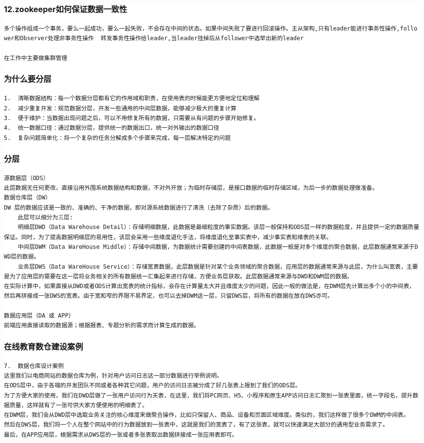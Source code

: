 ### 12.zookeeper如何保证数据一致性

```
多个操作组成一个事务，要么一起成功，要么一起失败，不会存在中间的状态。如果中间失败了要进行回滚操作。主从架构,只有leader能进行事务性操作,follower和Observer处理非事务性操作  转发事务性操作给leader,当leader挂掉后从follower中选举出新的leader

在工作中主要做集群管理
```

### 为什么要分层

```
1.	清晰数据结构：每一个数据分层都有它的作用域和职责，在使用表的时候能更方便地定位和理解
2.	减少重复开发：规范数据分层，开发一些通用的中间层数据，能够减少极大的重复计算
3.	便于维护：当数据出现问题之后，可以不用修复所有的数据，只需要从有问题的步骤开始修复。
4.	统一数据口径：通过数据分层，提供统一的数据出口，统一对外输出的数据口径
5.	复杂问题简单化：将一个复杂的任务分解成多个步骤来完成，每一层解决特定的问题
```

### 分层

```
源数据层（ODS）
此层数据无任何更改，直接沿用外围系统数据结构和数据，不对外开放；为临时存储层，是接口数据的临时存储区域，为后一步的数据处理做准备。
数据仓库层（DW）
DW 层的数据应该是一致的、准确的、干净的数据，即对源系统数据进行了清洗（去除了杂质）后的数据。
	此层可以细分为三层:
	明细层DWD（Data Warehouse Detail）：存储明细数据，此数据是最细粒度的事实数据。该层一般保持和ODS层一样的数据粒度，并且提供一定的数据质量保证。同时，为了提高数据明细层的易用性，该层会采用一些维度退化手法，将维度退化至事实表中，减少事实表和维表的关联。
	中间层DWM（Data WareHouse Middle）：存储中间数据，为数据统计需要创建的中间表数据，此数据一般是对多个维度的聚合数据，此层数据通常来源于DWD层的数据。
	业务层DWS（Data WareHouse Service）：存储宽表数据，此层数据是针对某个业务领域的聚合数据，应用层的数据通常来源与此层，为什么叫宽表，主要是为了应用层的需要在这一层将业务相关的所有数据统一汇集起来进行存储，方便业务层获取。此层数据通常来源与DWD和DWM层的数据。
在实际计算中，如果直接从DWD或者ODS计算出宽表的统计指标，会存在计算量太大并且维度太少的问题，因此一般的做法是，在DWM层先计算出多个小的中间表，然后再拼接成一张DWS的宽表。由于宽和窄的界限不易界定，也可以去掉DWM这一层，只留DWS层，将所有的数据在放在DWS亦可。

数据应用层（DA 或 APP）
前端应用直接读取的数据源；根据报表、专题分析的需求而计算生成的数据。

```

### 在线教育数仓建设案例

```
7. 	数据仓库设计案例
这里我们以电商网站的数据仓库为例，针对用户访问日志这一部分数据进行举例说明。
在ODS层中，由于各端的开发团队不同或者各种其它问题，用户的访问日志被分成了好几张表上报到了我们的ODS层。
为了方便大家的使用，我们在DWD层做了一张用户访问行为天表，在这里，我们将PC网页、H5、小程序和原生APP访问日志汇聚到一张表里面，统一字段名，提升数据质量，这样就有了一张可供大家方便使用的明细表了。
在DWM层，我们会从DWD层中选取业务关注的核心维度来做聚合操作，比如只保留人、商品、设备和页面区域维度。类似的，我们这样做了很多个DWM的中间表。
然后在DWS层，我们将一个人在整个网站中的行为数据放到一张表中，这就是我们的宽表了，有了这张表，就可以快速满足大部分的通用型业务需求了。
最后，在APP应用层，根据需求从DWS层的一张或者多张表取出数据拼接成一张应用表即可。

```
